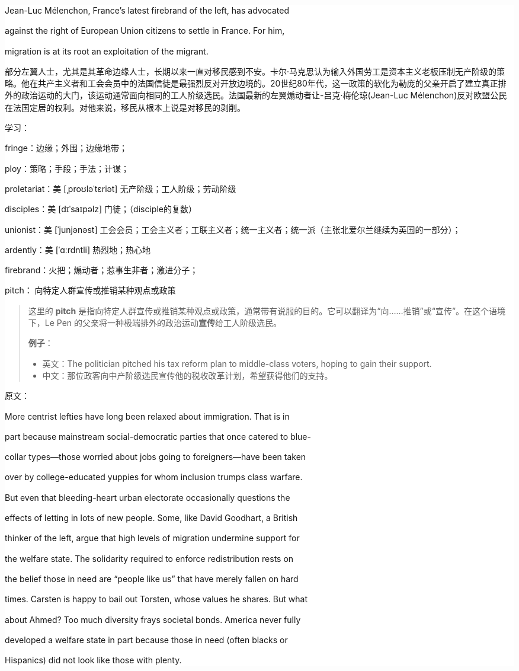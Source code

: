 Jean-Luc Mélenchon, France’s latest firebrand of the left, has advocated

against the right of European Union citizens to settle in France. For him,

migration is at its root an exploitation of the migrant.

部分左翼人士，尤其是其革命边缘人士，长期以来一直对移民感到不安。卡尔·马克思认为输入外国劳工是资本主义老板压制无产阶级的策略。他在共产主义者和工会会员中的法国信徒是最强烈反对开放边境的。20世纪80年代，这一政策的软化为勒庞的父亲开启了建立真正排外的政治运动的大门，该运动通常面向相同的工人阶级选民。法国最新的左翼煽动者让-吕克·梅伦琼(Jean-Luc Mélenchon)反对欧盟公民在法国定居的权利。对他来说，移民从根本上说是对移民的剥削。

学习：

fringe：边缘；外围；边缘地带；

ploy：策略；手段；手法；计谋；

proletariat：美 [ˌproʊləˈtɛriət] 无产阶级；工人阶级；劳动阶级

disciples：美 [dɪˈsaɪpəlz] 门徒；（disciple的复数）

unionist：美 [ˈjunjənəst]   工会会员；工会主义者；工联主义者；统一主义者；统一派（主张北爱尔兰继续为英国的一部分）；

ardently：美 [ˈɑːrdntli] 热烈地；热心地

firebrand：火把；煽动者；惹事生非者；激进分子；

pitch： 向特定人群宣传或推销某种观点或政策

>这里的 **pitch** 是指向特定人群宣传或推销某种观点或政策，通常带有说服的目的。它可以翻译为“向……推销”或“宣传”。在这个语境下，Le Pen 的父亲将一种极端排外的政治运动**宣传**给工人阶级选民。
>
>**例子**：  
>- 英文：The politician pitched his tax reform plan to middle-class voters, hoping to gain their support.  
>- 中文：那位政客向中产阶级选民宣传他的税收改革计划，希望获得他们的支持。

原文：

More centrist lefties have long been relaxed about immigration. That is in

part because mainstream social-democratic parties that once catered to blue-

collar types—those worried about jobs going to foreigners—have been taken

over by college-educated yuppies for whom inclusion trumps class warfare.

But even that bleeding-heart urban electorate occasionally questions the

effects of letting in lots of new people. Some, like David Goodhart, a British

thinker of the left, argue that high levels of migration undermine support for

the welfare state. The solidarity required to enforce redistribution rests on

the belief those in need are “people like us” that have merely fallen on hard

times. Carsten is happy to bail out Torsten, whose values he shares. But what

about Ahmed? Too much diversity frays societal bonds. America never fully

developed a welfare state in part because those in need (often blacks or

Hispanics) did not look like those with plenty.
